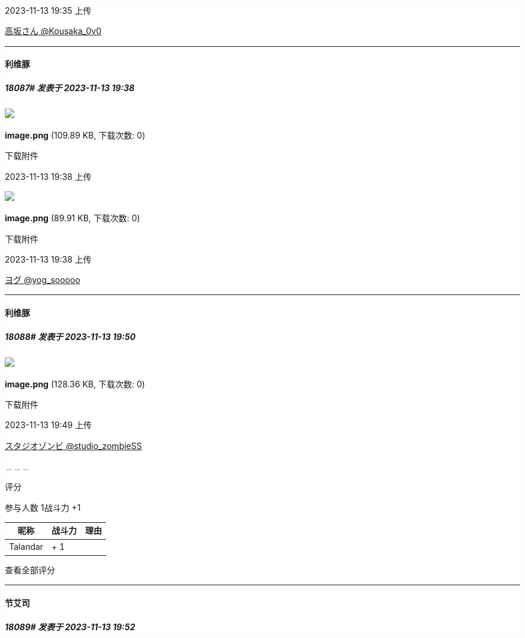 2023-11-13 19:35 上传

[高坂さん @Kousaka_0v0](https://twitter.com/Kousaka_0v0/status/1723997159463297214)

*****

####  利维豚  
##### 18087#       发表于 2023-11-13 19:38

<img src="https://img.saraba1st.com/forum/202311/13/193833dbw2mhz4j04b4llb.png" referrerpolicy="no-referrer">

<strong>image.png</strong> (109.89 KB, 下载次数: 0)

下载附件

2023-11-13 19:38 上传

<img src="https://img.saraba1st.com/forum/202311/13/193838r3t2nd2153l44e1n.png" referrerpolicy="no-referrer">

<strong>image.png</strong> (89.91 KB, 下载次数: 0)

下载附件

2023-11-13 19:38 上传

[ヨグ @yog_sooooo](https://twitter.com/yog_sooooo/status/1723906029623365984)


*****

####  利维豚  
##### 18088#       发表于 2023-11-13 19:50

<img src="https://img.saraba1st.com/forum/202311/13/194958k4xkokpk333pf48k.png" referrerpolicy="no-referrer">

<strong>image.png</strong> (128.36 KB, 下载次数: 0)

下载附件

2023-11-13 19:49 上传

[スタジオゾンビ @studio_zombieSS](https://twitter.com/studio_zombieSS/status/1724030312207020418)

﹍﹍﹍

评分

 参与人数 1战斗力 +1

|昵称|战斗力|理由|
|----|---|---|
| Talandar| + 1||

查看全部评分

*****

####  节艾司  
##### 18089#       发表于 2023-11-13 19:52

